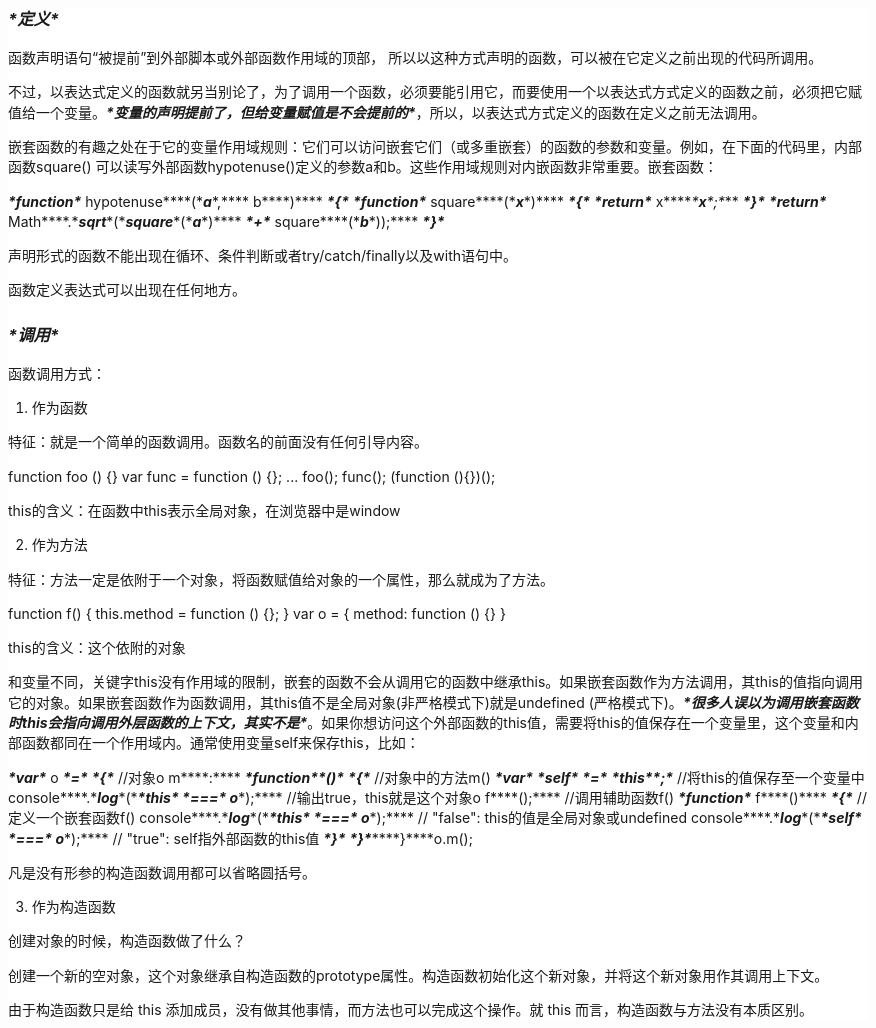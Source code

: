 ### ***\*定义\****

函数声明语句“被提前”到外部脚本或外部函数作用域的顶部， 所以以这种方式声明的函数，可以被在它定义之前出现的代码所调用。

不过，以表达式定义的函数就另当别论了，为了调用一个函数，必须要能引用它，而要使用一个以表达式方式定义的函数之前，必须把它赋值给一个变量。***\*变量的声明提前了，但给变量赋值是不会提前的\****，所以，以表达式方式定义的函数在定义之前无法调用。

嵌套函数的有趣之处在于它的变量作用域规则：它们可以访问嵌套它们（或多重嵌套）的函数的参数和变量。例如，在下面的代码里，内部函数square() 可以读写外部函数hypotenuse()定义的参数a和b。这些作用域规则对内嵌函数非常重要。嵌套函数：

***\*function\**** hypotenuse***\*(\****a***\*,\**** b***\*)\**** ***\*{\**** ***\*function\**** square***\*(\****x***\*)\**** ***\*{\**** ***\*return\**** x***\**\****x***\*;\**** ***\*}\**** ***\*return\**** Math***\*.\****sqrt***\*(\****square***\*(\****a***\*)\**** ***\*+\**** square***\*(\****b***\*));\**** ***\*}\****

声明形式的函数不能出现在循环、条件判断或者try/catch/finally以及with语句中。

函数定义表达式可以出现在任何地方。

### ***\*调用\****

函数调用方式：

1) 作为函数

特征：就是一个简单的函数调用。函数名的前面没有任何引导内容。

function foo () {} var func = function () {}; ... foo(); func(); (function (){})();

this的含义：在函数中this表示全局对象，在浏览器中是window

2) 作为方法

特征：方法一定是依附于一个对象，将函数赋值给对象的一个属性，那么就成为了方法。

function f() {  this.method = function () {}; } var o = { method: function () {} }

this的含义：这个依附的对象

和变量不同，关键字this没有作用域的限制，嵌套的函数不会从调用它的函数中继承this。如果嵌套函数作为方法调用，其this的值指向调用它的对象。如果嵌套函数作为函数调用，其this值不是全局对象(非严格模式下)就是undefined (严格模式下)。***\*很多人误以为调用嵌套函数时this会指向调用外层函数的上下文，其实不是\****。如果你想访问这个外部函数的this值，需要将this的值保存在一个变量里，这个变量和内部函数都同在一个作用域内。通常使用变量self来保存this，比如：

***\*var\**** o ***\*=\**** ***\*{\**** //对象o m***\*:\**** ***\*function\*******\*()\**** ***\*{\**** //对象中的方法m()  ***\*var\**** ***\*self\**** ***\*=\**** ***\*this\*******\*;\**** //将this的值保存至一个变量中  console***\*.\****log***\*(\*******\*this\**** ***\*===\**** o***\*);\**** //输出true，this就是这个对象o  f***\*();\**** //调用辅助函数f()	***\*function\**** f***\*()\**** ***\*{\**** //定义一个嵌套函数f()   console***\*.\****log***\*(\*******\*this\**** ***\*===\**** o***\*);\**** // "false": this的值是全局对象或undefined   console***\*.\****log***\*(\*******\*self\**** ***\*===\**** o***\*);\**** // "true": self指外部函数的this值	***\*}\**** ***\*}\*******\*}\****o.m(); 

凡是没有形参的构造函数调用都可以省略圆括号。

3) 作为构造函数

创建对象的时候，构造函数做了什么？

创建一个新的空对象，这个对象继承自构造函数的prototype属性。构造函数初始化这个新对象，并将这个新对象用作其调用上下文。

由于构造函数只是给 this 添加成员，没有做其他事情，而方法也可以完成这个操作。就 this 而言，构造函数与方法没有本质区别。
